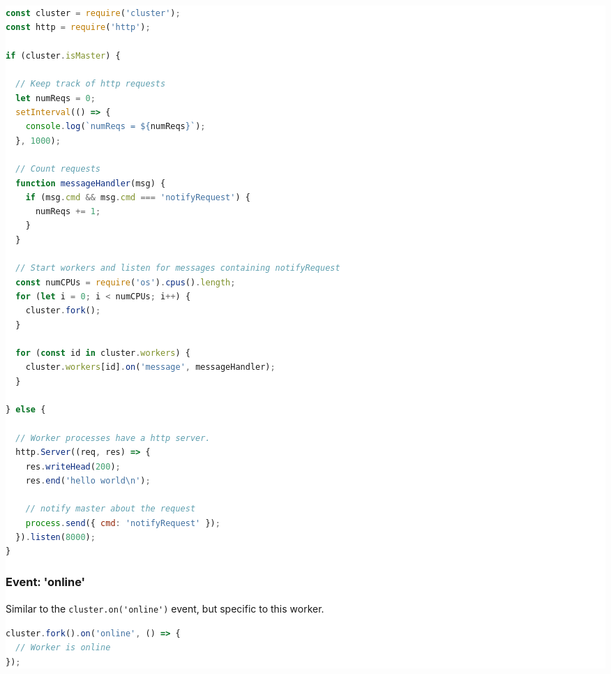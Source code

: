 ```js
const cluster = require('cluster');
const http = require('http');

if (cluster.isMaster) {

  // Keep track of http requests
  let numReqs = 0;
  setInterval(() => {
    console.log(`numReqs = ${numReqs}`);
  }, 1000);

  // Count requests
  function messageHandler(msg) {
    if (msg.cmd && msg.cmd === 'notifyRequest') {
      numReqs += 1;
    }
  }

  // Start workers and listen for messages containing notifyRequest
  const numCPUs = require('os').cpus().length;
  for (let i = 0; i < numCPUs; i++) {
    cluster.fork();
  }

  for (const id in cluster.workers) {
    cluster.workers[id].on('message', messageHandler);
  }

} else {

  // Worker processes have a http server.
  http.Server((req, res) => {
    res.writeHead(200);
    res.end('hello world\n');

    // notify master about the request
    process.send({ cmd: 'notifyRequest' });
  }).listen(8000);
}
```

### Event: 'online'



Similar to the `cluster.on('online')` event, but specific to this worker.

```js
cluster.fork().on('online', () => {
  // Worker is online
});
```
